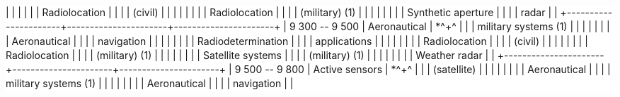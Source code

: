 |                      |                      |                      |
|                      | Radiolocation        |                      |
|                      | (civil)              |                      |
|                      |                      |                      |
|                      | Radiolocation        |                      |
|                      | (military) (1)       |                      |
|                      |                      |                      |
|                      | Synthetic aperture   |                      |
|                      | radar                |                      |
+----------------------+----------------------+----------------------+
| 9 300 -- 9 500       | Aeronautical         | \*^+^                |
|                      | military systems (1) |                      |
|                      |                      |                      |
|                      | Aeronautical         |                      |
|                      | navigation           |                      |
|                      |                      |                      |
|                      | Radiodetermination   |                      |
|                      | applications         |                      |
|                      |                      |                      |
|                      | Radiolocation        |                      |
|                      | (civil)              |                      |
|                      |                      |                      |
|                      | Radiolocation        |                      |
|                      | (military) (1)       |                      |
|                      |                      |                      |
|                      | Satellite systems    |                      |
|                      | (military) (1)       |                      |
|                      |                      |                      |
|                      | Weather radar        |                      |
+----------------------+----------------------+----------------------+
| 9 500 -- 9 800       | Active sensors       | \*^+^                |
|                      | (satellite)          |                      |
|                      |                      |                      |
|                      | Aeronautical         |                      |
|                      | military systems (1) |                      |
|                      |                      |                      |
|                      | Aeronautical         |                      |
|                      | navigation           |                      |
